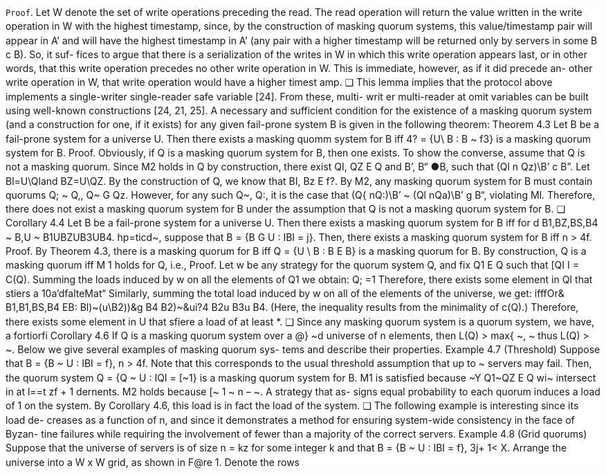  `Proof`. Let W denote the set of write operations preceding the read. The read operation will return the value written in the write operation in W with the highest timestamp, since, by the construction of masking quorum systems, this value/timestamp pair will appear in A’ and will have the highest timestamp in A’ (any pair with a higher timestamp will be returned only by servers in some B c B). So, it suf- fices to argue that there is a serialization of the writes in W in which this write operation appears last, or in other words, that this write operation precedes no other write operation in W. This is immediate, however, as if it did precede an- other write operation in W, that write operation would have a higher timest amp. ❑
This lemma implies that the protocol above implements a single-writer single-reader safe variable [24]. From these, multi- writ er multi-reader at omit variables can be built using well-known constructions [24, 21, 25].
A necessary and sufficient condition for the existence of a masking quorum system (and a construction for one, if it exists) for any given fail-prone system B is given in the following theorem:
Theorem 4.3 Let B be a fail-prone system for a universe U. Then there exists a masking quomm system for B iff 4? = {U\ B : B ~ f3} is a masking quorum system for B.
Proof. Obviously, if Q is a masking quorum system for B, then one exists. To show the converse, assume that Q is not a masking quorum. Since M2 holds in Q by construction, there exist QI, QZ E Q and B’, B“ ●B, such that (Ql n Qz)\B’ c B”. Let Bl=U\Qland BZ=U\QZ. By the construction of Q, we know that BI, Bz E f?. By M2, any masking quorum system for B must contain quorums Q; ~ Q,, Q~ G Qz. However, for any such Q~, Q:, it is the case that (Q{ nQ:)\B’ ~ (Ql nQa)\B’ g B“, violating Ml. Therefore, there does not exist a masking quorum system for B under the assumption that Q is not a masking quorum system for B. ❑
Corollary 4.4 Let B be a fail-prone system for a universe U. Then there exists a masking quorum system for B iff for d B1,BZ,BS,B4 ~ B,U ~ B1UBZUB3UB4. hp=ticd~, suppose that B = {B G U : IBI = j}. Then, there exists a masking quorum system for B iff n > 4f.
Proof. By Theorem 4.3, there is a masking quorum for B iff Q = {U \ B : B E B} is a masking quorum for B. By construction, Q is a masking quorum iff M 1 holds for Q, i.e.,
Proof. Let w be any strategy for the quorum system Q, and fix Q1 E Q such that [QI I = C(Q). Summing the loads induced by w on all the elements of Q1 we obtain:
Q;
=1
Therefore, there exists some element in QI that stiers a
10a‘dfalteMat“
Similarly, summing the total load induced by w on all of
the elements of the universe, we get:
ifffOr& B1,B1,BS,B4
EB:
Bl)~(u\B2))\&g B4
B2)~&ui?4
B2u B3u B4.
(Here, the inequality results from the minimality of c(Q).) Therefore, there exists some element in U that sfiere a load
of at least *. ❑
Since any masking quorum system is a quorum system, we
have, a fortiorfi
Corollary 4.6 If Q is a masking quorum system over a
@} ~d universe of n elements, then L(Q) > max{ ~, ~
thus L(Q) > ~.
Below we give several examples of masking quorum sys- tems and describe their properties.
Example 4.7 (Threshold) Suppose that B = {B ~ U :
IBI = f}, n > 4f. Note that this corresponds to the usual
threshold assumption that up to ~ servers may fail. Then,
the quorum system Q = {Q ~ U : IQI = [~1} is
a masking quorum system for B. M1 is satisfied because
~Y Q1~QZ E Q wi~ intersect in at l==t zf + 1 dernents. M2 holds because [~ 1 ~ n – ~. A strategy that as-
signs equal probability to each quorum induces a load of
1 on the system. By Corollary 4.6, this load is in fact the load of the system. ❑
The following example is interesting since its load de- creases as a function of n, and since it demonstrates a method for ensuring system-wide consistency in the face of Byzan- tine failures while requiring the involvement of fewer than a majority of the correct servers.
Example 4.8 (Grid quorums) Suppose that the universe of servers is of size n = kz for some integer k and that B = {B ~ U : IBI = f}, 3j+ 1< X. Arrange the universe into a W x W grid, as shown in F@re 1. Denote the rows
